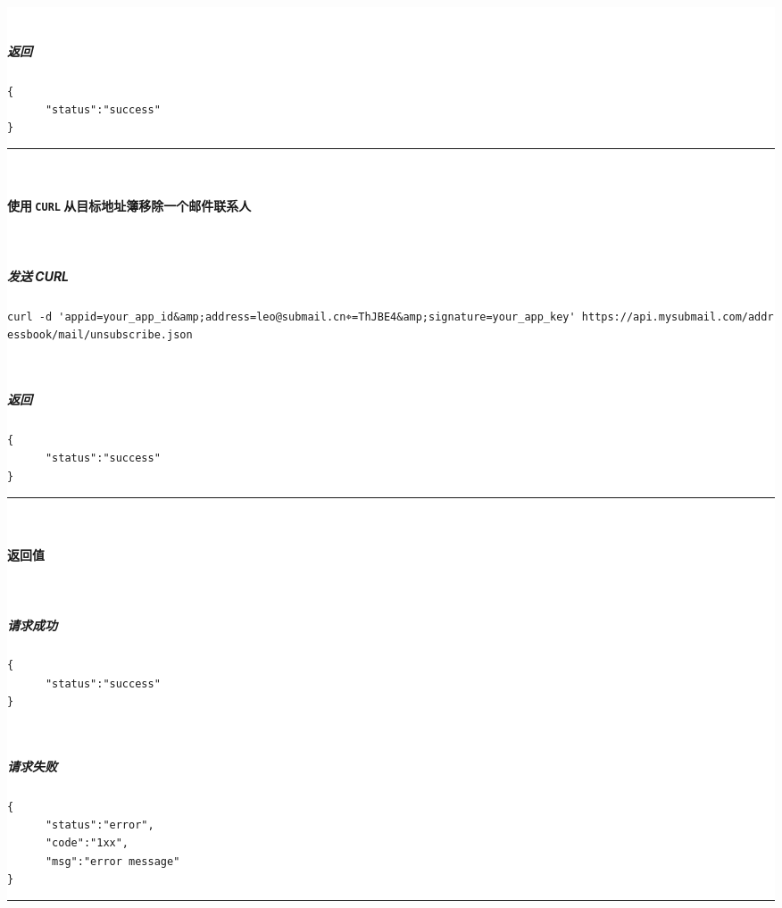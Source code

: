 <br>

##### 返回


```
{
      "status":"success"
}
```

---

<br>

#### 使用 `CURL` 从目标地址簿移除一个邮件联系人

<br>

##### 发送 CURL

```
curl -d 'appid=your_app_id&amp;address=leo@submail.cn⌖=ThJBE4&amp;signature=your_app_key' https://api.mysubmail.com/addressbook/mail/unsubscribe.json
```

<br>

##### 返回


```
{
      "status":"success"
}
```

---

<br>

#### 返回值

<br>

##### 请求成功

```
{
      "status":"success"
}
```

<br>

##### 请求失败


```
{
      "status":"error",
      "code":"1xx",
      "msg":"error message"
}
```

---